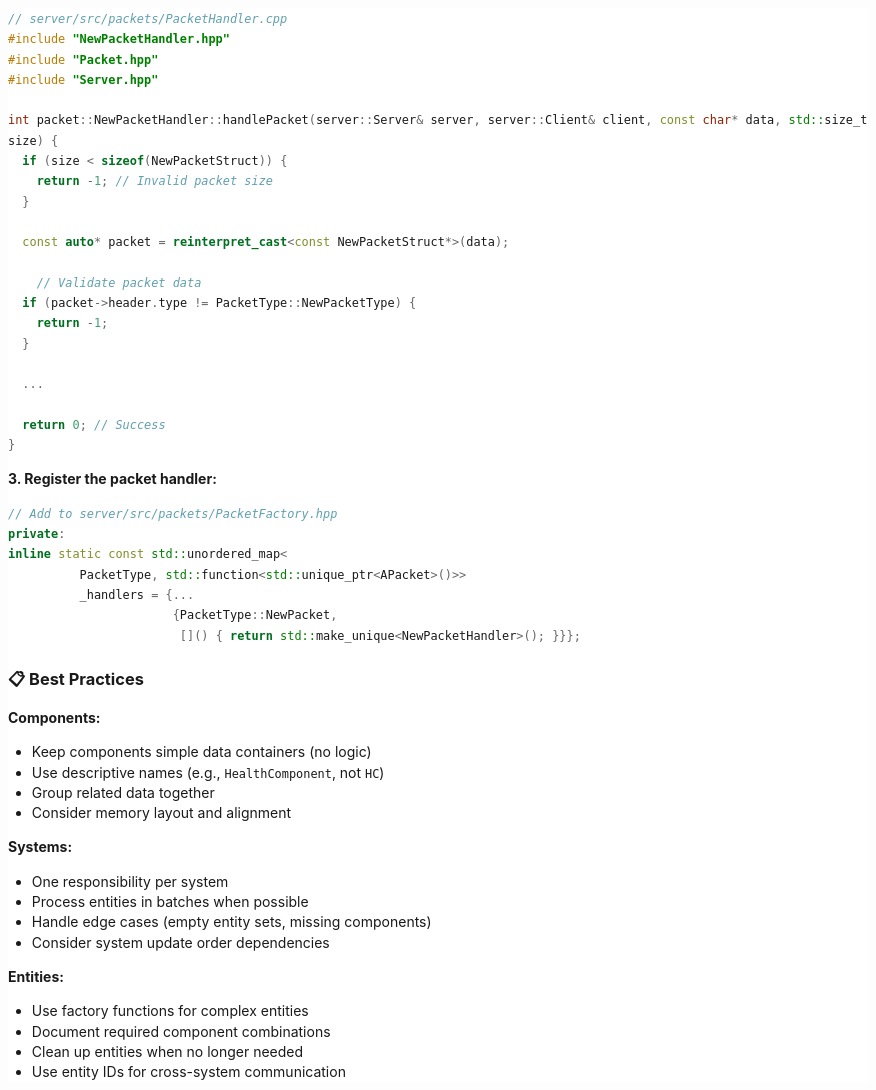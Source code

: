 ```cpp
```

```cpp
// server/src/packets/PacketHandler.cpp
#include "NewPacketHandler.hpp"
#include "Packet.hpp"
#include "Server.hpp"

int packet::NewPacketHandler::handlePacket(server::Server& server, server::Client& client, const char* data, std::size_t size) {
  if (size < sizeof(NewPacketStruct)) {
    return -1; // Invalid packet size
  }
    
  const auto* packet = reinterpret_cast<const NewPacketStruct*>(data);
    
    // Validate packet data
  if (packet->header.type != PacketType::NewPacketType) {
    return -1;
  }
    
  ...
    
  return 0; // Success
}
```

**3. Register the packet handler:**
```cpp
// Add to server/src/packets/PacketFactory.hpp
private:
inline static const std::unordered_map<
          PacketType, std::function<std::unique_ptr<APacket>()>>
          _handlers = {...
                       {PacketType::NewPacket,
                        []() { return std::make_unique<NewPacketHandler>(); }}};
```

### 📋 Best Practices

**Components:**
- Keep components simple data containers (no logic)
- Use descriptive names (e.g., `HealthComponent`, not `HC`)
- Group related data together
- Consider memory layout and alignment

**Systems:**
- One responsibility per system
- Process entities in batches when possible
- Handle edge cases (empty entity sets, missing components)
- Consider system update order dependencies

**Entities:**
- Use factory functions for complex entities
- Document required component combinations
- Clean up entities when no longer needed
- Use entity IDs for cross-system communication
